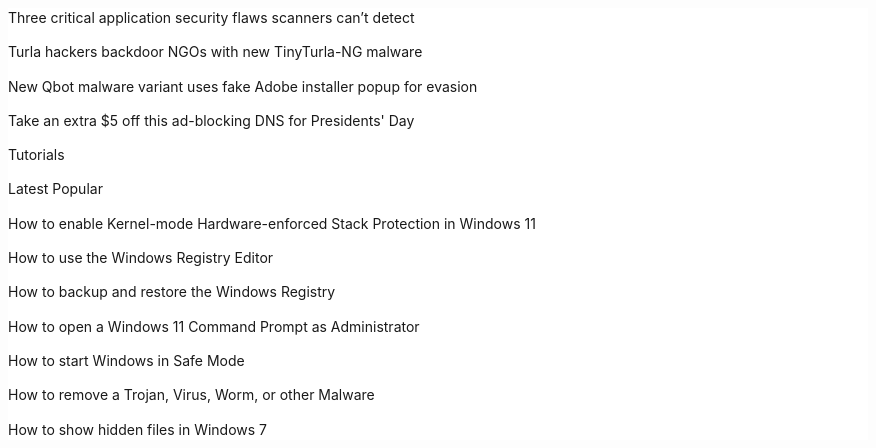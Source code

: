 
Three critical application security flaws scanners can’t detect





Turla hackers backdoor NGOs with new TinyTurla-NG malware





New Qbot malware variant uses fake Adobe installer popup for evasion





Take an extra $5 off this ad-blocking DNS for Presidents' Day








Tutorials



Latest
Popular







How to enable Kernel-mode Hardware-enforced Stack Protection in Windows 11





How to use the Windows Registry Editor





How to backup and restore the Windows Registry





How to open a Windows 11 Command Prompt as Administrator









How to start Windows in Safe Mode





How to remove a Trojan, Virus, Worm, or other Malware





How to show hidden files in Windows 7
